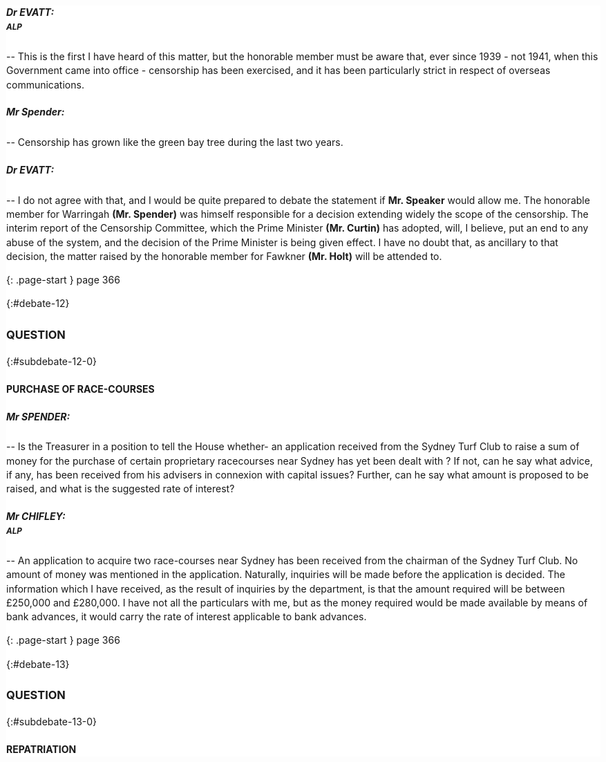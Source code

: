 ##### Dr EVATT:<br><small class="text-muted">ALP</small>

-- This is the first I have heard of this matter, but the honorable member must be aware that, ever since 1939 - not 1941, when this Government came into office - censorship has been exercised, and it has been particularly strict in respect of overseas communications. 

##### Mr Spender:

-- Censorship has grown like the green bay tree during the last two years. 

##### Dr EVATT:

-- I do not agree with that, and I would be quite prepared to debate the statement if  **Mr. Speaker**  would allow me. The honorable member for Warringah  **(Mr. Spender)**  was himself responsible for a decision extending widely the scope of the censorship. The interim report of the Censorship Committee, which the Prime Minister  **(Mr. Curtin)**  has adopted, will, I believe, put an end to any abuse of the system, and the decision of the Prime Minister is being given effect. I have no doubt that, as ancillary to that decision, the matter raised by the honorable member for Fawkner  **(Mr. Holt)**  will be attended to. 

{: .page-start }
page 366

{:#debate-12}
### QUESTION

{:#subdebate-12-0}
#### PURCHASE OF RACE-COURSES

##### Mr SPENDER:

-- Is the Treasurer in a position to tell the House whether- an application received from the Sydney Turf Club to raise a sum of money for the purchase of certain proprietary racecourses near Sydney has yet been dealt with ? If not, can he say what advice, if any, has been received from his advisers in connexion with capital issues? Further, can he say what amount is proposed to be raised, and what is the suggested rate of interest? 

##### Mr CHIFLEY:<br><small class="text-muted">ALP</small>

-- An application to acquire two race-courses near Sydney has been received from the  chairman  of the Sydney Turf Club. No amount of money was mentioned in the application. Naturally, inquiries will be made before the application is decided. The information which I have received, as the result of inquiries by the department, is that the amount required will be between £250,000 and £280,000. I have not all the particulars with me, but as the money required would be made available by means of bank advances, it would carry the rate of interest applicable to bank advances. 

{: .page-start }
page 366

{:#debate-13}
### QUESTION

{:#subdebate-13-0}
#### REPATRIATION

